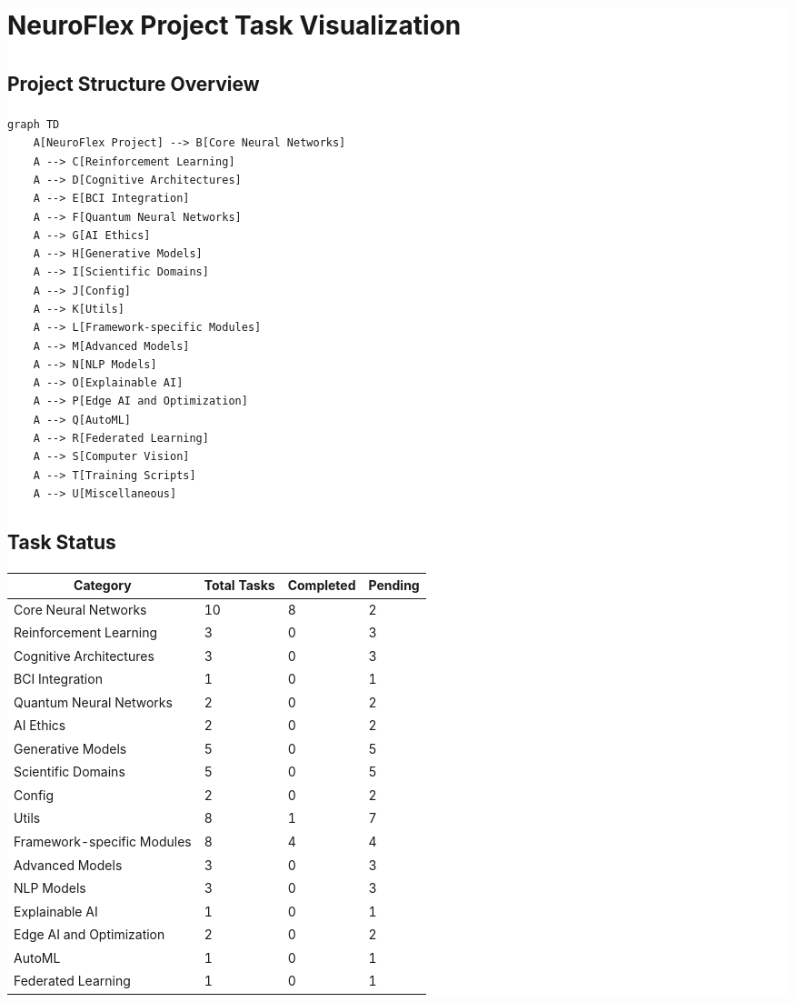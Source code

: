 # NeuroFlex Project Task Visualization

## Project Structure Overview

```mermaid
graph TD
    A[NeuroFlex Project] --> B[Core Neural Networks]
    A --> C[Reinforcement Learning]
    A --> D[Cognitive Architectures]
    A --> E[BCI Integration]
    A --> F[Quantum Neural Networks]
    A --> G[AI Ethics]
    A --> H[Generative Models]
    A --> I[Scientific Domains]
    A --> J[Config]
    A --> K[Utils]
    A --> L[Framework-specific Modules]
    A --> M[Advanced Models]
    A --> N[NLP Models]
    A --> O[Explainable AI]
    A --> P[Edge AI and Optimization]
    A --> Q[AutoML]
    A --> R[Federated Learning]
    A --> S[Computer Vision]
    A --> T[Training Scripts]
    A --> U[Miscellaneous]
```

## Task Status

| Category | Total Tasks | Completed | Pending |
|----------|-------------|-----------|---------|
| Core Neural Networks | 10 | 8 | 2 |
| Reinforcement Learning | 3 | 0 | 3 |
| Cognitive Architectures | 3 | 0 | 3 |
| BCI Integration | 1 | 0 | 1 |
| Quantum Neural Networks | 2 | 0 | 2 |
| AI Ethics | 2 | 0 | 2 |
| Generative Models | 5 | 0 | 5 |
| Scientific Domains | 5 | 0 | 5 |
| Config | 2 | 0 | 2 |
| Utils | 8 | 1 | 7 |
| Framework-specific Modules | 8 | 4 | 4 |
| Advanced Models | 3 | 0 | 3 |
| NLP Models | 3 | 0 | 3 |
| Explainable AI | 1 | 0 | 1 |
| Edge AI and Optimization | 2 | 0 | 2 |
| AutoML | 1 | 0 | 1 |
| Federated Learning | 1 | 0 | 1 |